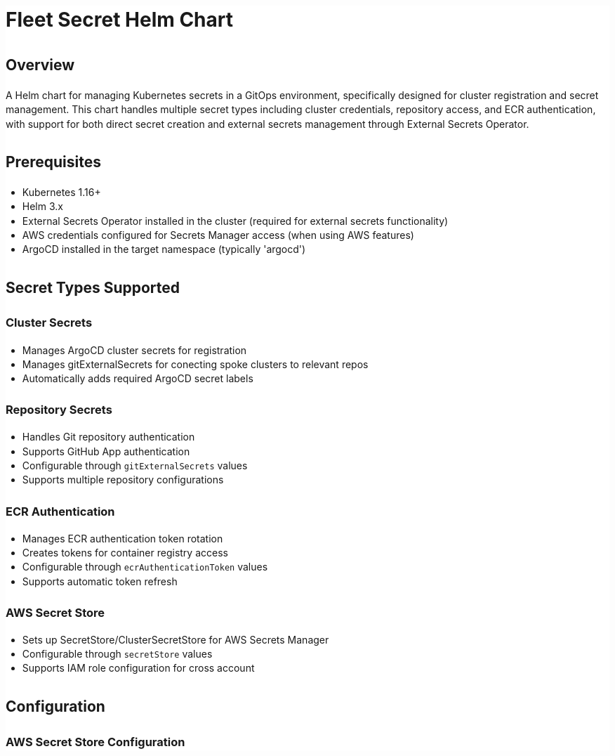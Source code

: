 # Fleet Secret Helm Chart

## Overview

A Helm chart for managing Kubernetes secrets in a GitOps environment, specifically designed for cluster registration and secret management. This chart handles multiple secret types including cluster credentials, repository access, and ECR authentication, with support for both direct secret creation and external secrets management through External Secrets Operator.

## Prerequisites

- Kubernetes 1.16+
- Helm 3.x
- External Secrets Operator installed in the cluster (required for external secrets functionality)
- AWS credentials configured for Secrets Manager access (when using AWS features)
- ArgoCD installed in the target namespace (typically 'argocd')

## Secret Types Supported

### Cluster Secrets

- Manages ArgoCD cluster secrets for registration
- Manages gitExternalSecrets for conecting spoke clusters to relevant repos
- Automatically adds required ArgoCD secret labels

### Repository Secrets

- Handles Git repository authentication
- Supports GitHub App authentication
- Configurable through `gitExternalSecrets` values
- Supports multiple repository configurations

### ECR Authentication

- Manages ECR authentication token rotation
- Creates tokens for container registry access
- Configurable through `ecrAuthenticationToken` values
- Supports automatic token refresh

### AWS Secret Store

- Sets up SecretStore/ClusterSecretStore for AWS Secrets Manager
- Configurable through `secretStore` values
- Supports IAM role configuration for cross account

## Configuration

### AWS Secret Store Configuration
